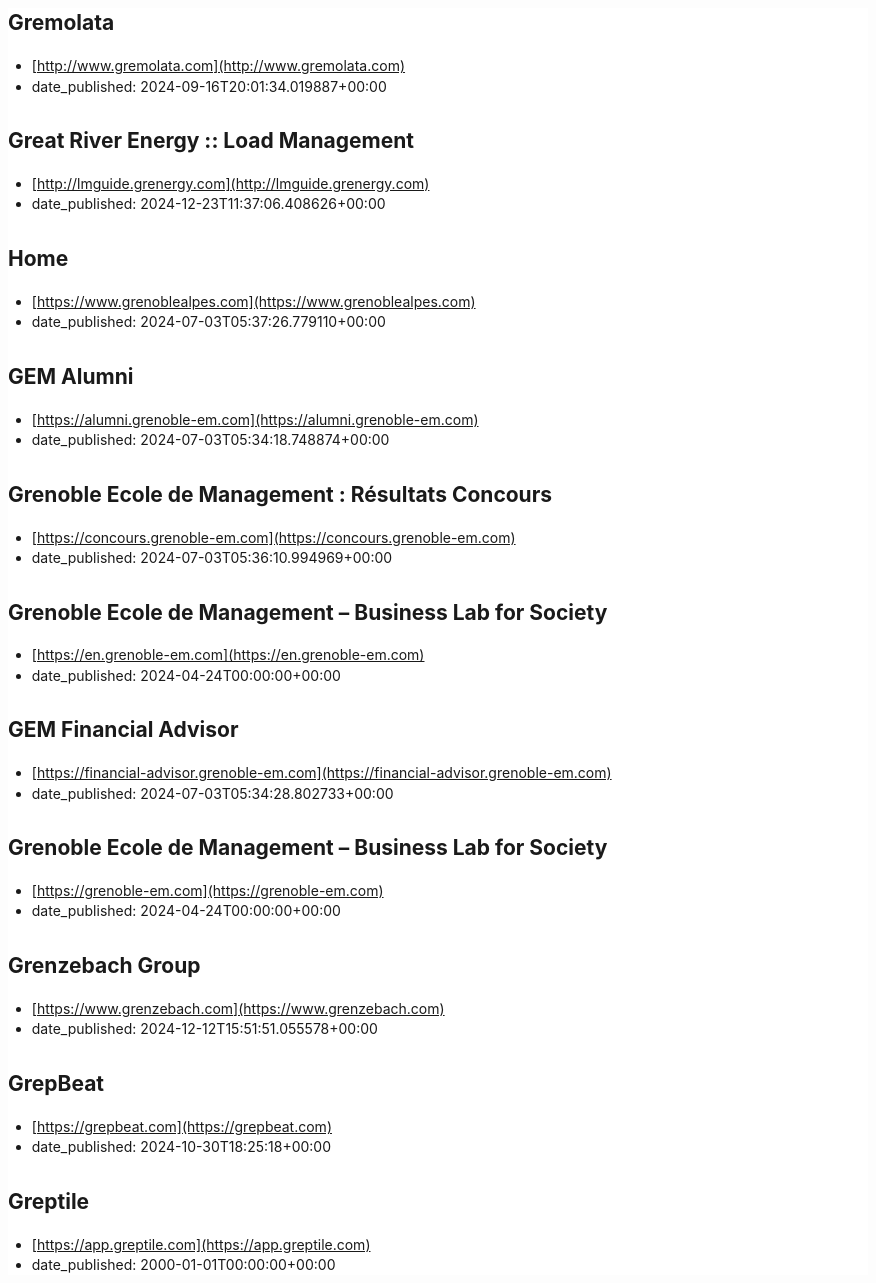  ## Gremolata
 - [http://www.gremolata.com](http://www.gremolata.com)
 - date_published: 2024-09-16T20:01:34.019887+00:00

 ## Great River Energy :: Load Management
 - [http://lmguide.grenergy.com](http://lmguide.grenergy.com)
 - date_published: 2024-12-23T11:37:06.408626+00:00

 ## Home
 - [https://www.grenoblealpes.com](https://www.grenoblealpes.com)
 - date_published: 2024-07-03T05:37:26.779110+00:00

 ## GEM Alumni
 - [https://alumni.grenoble-em.com](https://alumni.grenoble-em.com)
 - date_published: 2024-07-03T05:34:18.748874+00:00

 ## Grenoble Ecole de Management : Résultats Concours
 - [https://concours.grenoble-em.com](https://concours.grenoble-em.com)
 - date_published: 2024-07-03T05:36:10.994969+00:00

 ## Grenoble Ecole de Management – Business Lab for Society
 - [https://en.grenoble-em.com](https://en.grenoble-em.com)
 - date_published: 2024-04-24T00:00:00+00:00

 ## GEM Financial Advisor
 - [https://financial-advisor.grenoble-em.com](https://financial-advisor.grenoble-em.com)
 - date_published: 2024-07-03T05:34:28.802733+00:00

 ## Grenoble Ecole de Management – Business Lab for Society
 - [https://grenoble-em.com](https://grenoble-em.com)
 - date_published: 2024-04-24T00:00:00+00:00

 ## Grenzebach Group
 - [https://www.grenzebach.com](https://www.grenzebach.com)
 - date_published: 2024-12-12T15:51:51.055578+00:00

 ## GrepBeat
 - [https://grepbeat.com](https://grepbeat.com)
 - date_published: 2024-10-30T18:25:18+00:00

 ## Greptile
 - [https://app.greptile.com](https://app.greptile.com)
 - date_published: 2000-01-01T00:00:00+00:00
